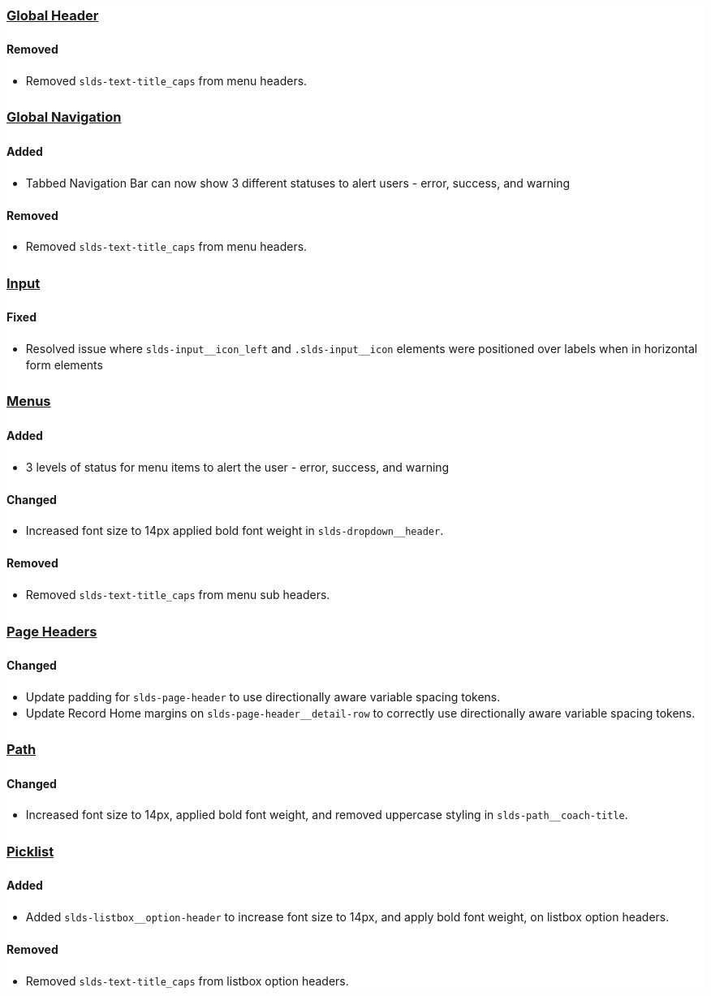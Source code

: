 ### [Global Header](https://www.lightningdesignsystem.com/components/global-header)
#### Removed
- Removed `slds-text-title_caps` from menu headers.

### [Global Navigation](https://www.lightningdesignsystem.com/components/global-navigation)
#### Added
- Tabbed Navigation Bar can now show 3 different statuses to alert users - error, success, and warning
#### Removed
- Removed `slds-text-title_caps` from menu headers.

### [Input](https://www.lightningdesignsystem.com/components/input)
#### Fixed
- Resolved issue where `slds-input__icon_left` and `.slds-input__icon` elements were positioned over labels when in horizontal form elements

### [Menus](https://www.lightningdesignsystem.com/components/menus)
#### Added
- 3 levels of status for menu items to alert the user - error, success, and warning
#### Changed
- Increased font size to 14px applied bold font weight in `slds-dropdown__header`.
#### Removed
- Removed `slds-text-title_caps` from menu sub headers.

### [Page Headers](https://www.lightningdesignsystem.com/components/page-headers)
#### Changed
- Update padding for `slds-page-header` to use directionally aware variable spacing tokens.
- Update Record Home margins on `slds-page-header__detail-row` to correctly use directionally aware variable spacing tokens.

### [Path](https://www.lightningdesignsystem.com/components/path)
#### Changed
- Increased font size to 14px, applied bold font weight, and removed uppercase styling in `slds-path__coach-title`.

### [Picklist](https://www.lightningdesignsystem.com/components/picklist)
#### Added
- Added `slds-listbox__option-header` to increase font size to 14px, and apply bold font weight, on listbox option headers.
#### Removed
- Removed `slds-text-title_caps` from listbox option headers.
